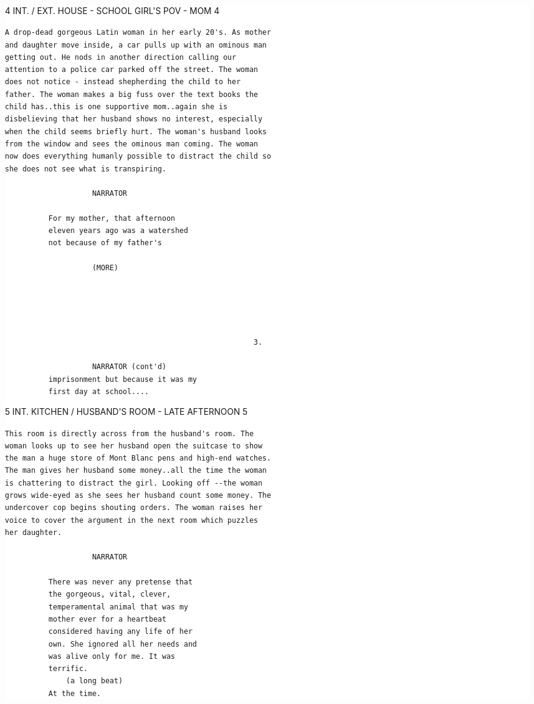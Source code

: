 4   INT. / EXT. HOUSE - SCHOOL GIRL'S POV - MOM                   4

    A drop-dead gorgeous Latin woman in her early 20's. As mother
    and daughter move inside, a car pulls up with an ominous man
    getting out. He nods in another direction calling our
    attention to a police car parked off the street. The woman
    does not notice - instead shepherding the child to her
    father. The woman makes a big fuss over the text books the
    child has..this is one supportive mom..again she is
    disbelieving that her husband shows no interest, especially
    when the child seems briefly hurt. The woman's husband looks
    from the window and sees the ominous man coming. The woman
    now does everything humanly possible to distract the child so
    she does not see what is transpiring.

                        NARRATOR

              For my mother, that afternoon
              eleven years ago was a watershed
              not because of my father's

                        (MORE)





                                                             3.

                        NARRATOR (cont'd)
              imprisonment but because it was my
              first day at school....

5   INT. KITCHEN / HUSBAND'S ROOM - LATE AFTERNOON                5

    This room is directly across from the husband's room. The
    woman looks up to see her husband open the suitcase to show
    the man a huge store of Mont Blanc pens and high-end watches.
    The man gives her husband some money..all the time the woman
    is chattering to distract the girl. Looking off --the woman
    grows wide-eyed as she sees her husband count some money. The
    undercover cop begins shouting orders. The woman raises her
    voice to cover the argument in the next room which puzzles
    her daughter.

                        NARRATOR

              There was never any pretense that
              the gorgeous, vital, clever,
              temperamental animal that was my
              mother ever for a heartbeat
              considered having any life of her
              own. She ignored all her needs and
              was alive only for me. It was
              terrific.
                  (a long beat)
              At the time.
